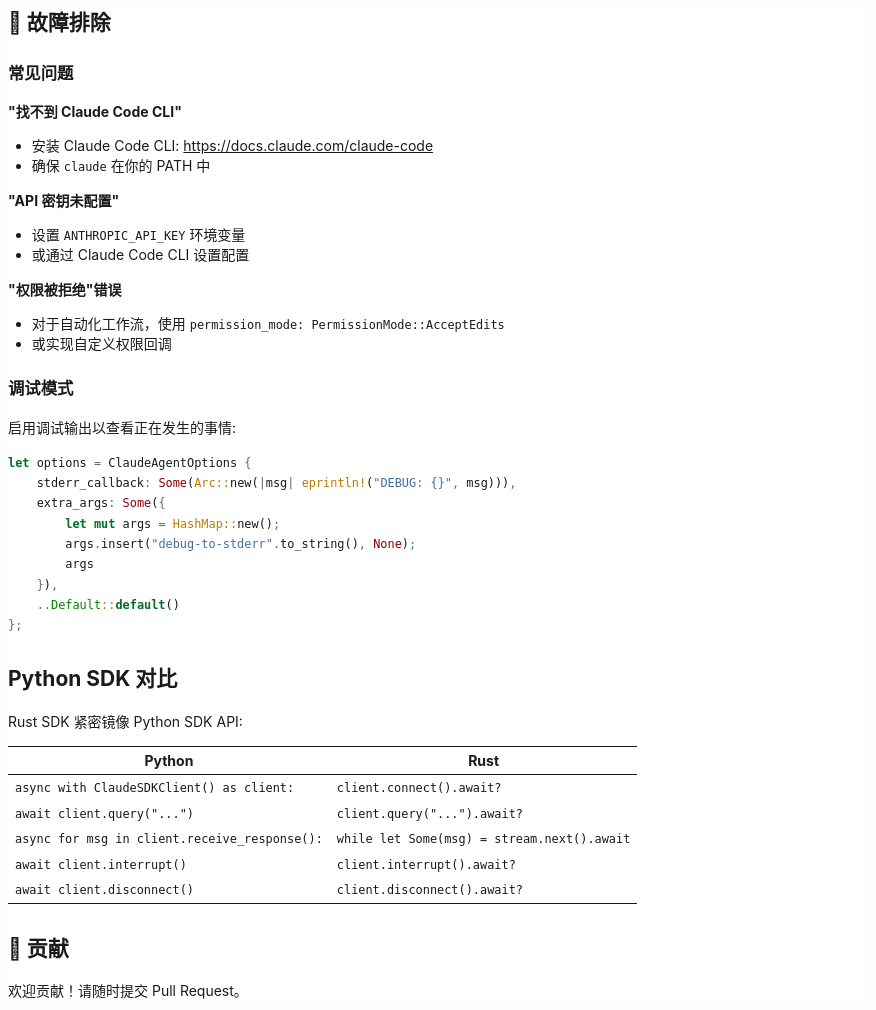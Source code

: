 ## 🔧 故障排除

### 常见问题

**"找不到 Claude Code CLI"**

- 安装 Claude Code CLI: <https://docs.claude.com/claude-code>
- 确保 `claude` 在你的 PATH 中

**"API 密钥未配置"**

- 设置 `ANTHROPIC_API_KEY` 环境变量
- 或通过 Claude Code CLI 设置配置

**"权限被拒绝"错误**

- 对于自动化工作流，使用 `permission_mode: PermissionMode::AcceptEdits`
- 或实现自定义权限回调

### 调试模式

启用调试输出以查看正在发生的事情:

```rust
let options = ClaudeAgentOptions {
    stderr_callback: Some(Arc::new(|msg| eprintln!("DEBUG: {}", msg))),
    extra_args: Some({
        let mut args = HashMap::new();
        args.insert("debug-to-stderr".to_string(), None);
        args
    }),
    ..Default::default()
};
```

## Python SDK 对比

Rust SDK 紧密镜像 Python SDK API:

| Python                                        | Rust                                        |
| --------------------------------------------- | ------------------------------------------- |
| `async with ClaudeSDKClient() as client:`     | `client.connect().await?`                   |
| `await client.query("...")`                   | `client.query("...").await?`                |
| `async for msg in client.receive_response():` | `while let Some(msg) = stream.next().await` |
| `await client.interrupt()`                    | `client.interrupt().await?`                 |
| `await client.disconnect()`                   | `client.disconnect().await?`                |

## 🤝 贡献

欢迎贡献！请随时提交 Pull Request。
